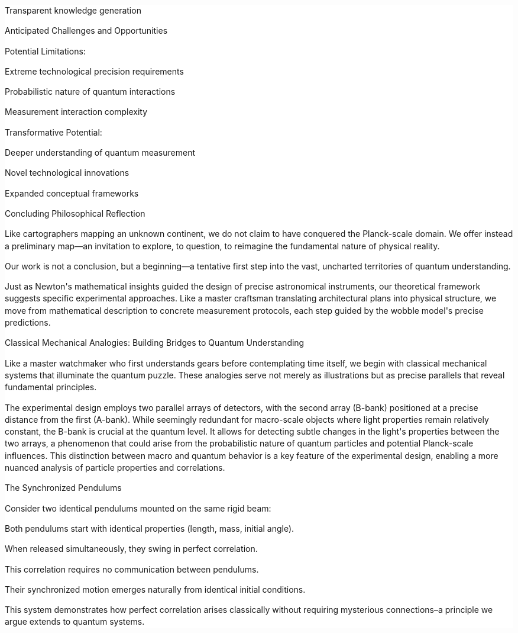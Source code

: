Transparent knowledge generation

Anticipated Challenges and Opportunities

Potential Limitations:

Extreme technological precision requirements

Probabilistic nature of quantum interactions

Measurement interaction complexity

Transformative Potential:

Deeper understanding of quantum measurement

Novel technological innovations

Expanded conceptual frameworks

Concluding Philosophical Reflection

Like cartographers mapping an unknown continent, we do not claim to have conquered the Planck-scale domain. We offer instead a preliminary map—an invitation to explore, to question, to reimagine the fundamental nature of physical reality.

Our work is not a conclusion, but a beginning—a tentative first step into the vast, uncharted territories of quantum understanding.

Just as Newton's mathematical insights guided the design of precise astronomical instruments, our theoretical framework suggests specific experimental approaches. Like a master craftsman translating architectural plans into physical structure, we move from mathematical description to concrete measurement protocols, each step guided by the wobble model's precise predictions.

Classical Mechanical Analogies: Building Bridges to Quantum Understanding

Like a master watchmaker who first understands gears before contemplating time itself, we begin with classical mechanical systems that illuminate the quantum puzzle. These analogies serve not merely as illustrations but as precise parallels that reveal fundamental principles.

The experimental design employs two parallel arrays of detectors, with the second array (B-bank) positioned at a precise distance from the first (A-bank). While seemingly redundant for macro-scale objects where light properties remain relatively constant, the B-bank is crucial at the quantum level. It allows for detecting subtle changes in the light's properties between the two arrays, a phenomenon that could arise from the probabilistic nature of quantum particles and potential Planck-scale influences. This distinction between macro and quantum behavior is a key feature of the experimental design, enabling a more nuanced analysis of particle properties and correlations.

The Synchronized Pendulums

Consider two identical pendulums mounted on the same rigid beam:

Both pendulums start with identical properties (length, mass, initial angle).

When released simultaneously, they swing in perfect correlation.

This correlation requires no communication between pendulums.

Their synchronized motion emerges naturally from identical initial conditions.

This system demonstrates how perfect correlation arises classically without requiring mysterious connections–a principle we argue extends to quantum systems.
